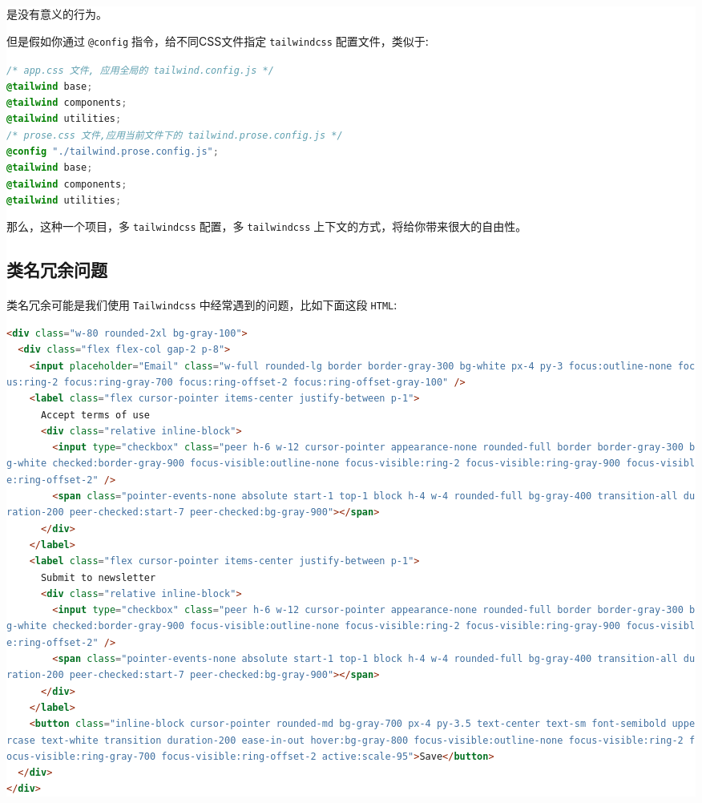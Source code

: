 是没有意义的行为。

但是假如你通过 `@config` 指令，给不同CSS文件指定 `tailwindcss` 配置文件，类似于:

```css
/* app.css 文件, 应用全局的 tailwind.config.js */
@tailwind base;
@tailwind components;
@tailwind utilities;
/* prose.css 文件,应用当前文件下的 tailwind.prose.config.js */
@config "./tailwind.prose.config.js";
@tailwind base;
@tailwind components;
@tailwind utilities;
```

那么，这种一个项目，多 `tailwindcss` 配置，多 `tailwindcss` 上下文的方式，将给你带来很大的自由性。

## 类名冗余问题

类名冗余可能是我们使用 `Tailwindcss` 中经常遇到的问题，比如下面这段 `HTML`:

```html
<div class="w-80 rounded-2xl bg-gray-100">
  <div class="flex flex-col gap-2 p-8">
    <input placeholder="Email" class="w-full rounded-lg border border-gray-300 bg-white px-4 py-3 focus:outline-none focus:ring-2 focus:ring-gray-700 focus:ring-offset-2 focus:ring-offset-gray-100" />
    <label class="flex cursor-pointer items-center justify-between p-1">
      Accept terms of use
      <div class="relative inline-block">
        <input type="checkbox" class="peer h-6 w-12 cursor-pointer appearance-none rounded-full border border-gray-300 bg-white checked:border-gray-900 focus-visible:outline-none focus-visible:ring-2 focus-visible:ring-gray-900 focus-visible:ring-offset-2" />
        <span class="pointer-events-none absolute start-1 top-1 block h-4 w-4 rounded-full bg-gray-400 transition-all duration-200 peer-checked:start-7 peer-checked:bg-gray-900"></span>
      </div>
    </label>
    <label class="flex cursor-pointer items-center justify-between p-1">
      Submit to newsletter
      <div class="relative inline-block">
        <input type="checkbox" class="peer h-6 w-12 cursor-pointer appearance-none rounded-full border border-gray-300 bg-white checked:border-gray-900 focus-visible:outline-none focus-visible:ring-2 focus-visible:ring-gray-900 focus-visible:ring-offset-2" />
        <span class="pointer-events-none absolute start-1 top-1 block h-4 w-4 rounded-full bg-gray-400 transition-all duration-200 peer-checked:start-7 peer-checked:bg-gray-900"></span>
      </div>
    </label>
    <button class="inline-block cursor-pointer rounded-md bg-gray-700 px-4 py-3.5 text-center text-sm font-semibold uppercase text-white transition duration-200 ease-in-out hover:bg-gray-800 focus-visible:outline-none focus-visible:ring-2 focus-visible:ring-gray-700 focus-visible:ring-offset-2 active:scale-95">Save</button>
  </div>
</div>
```
